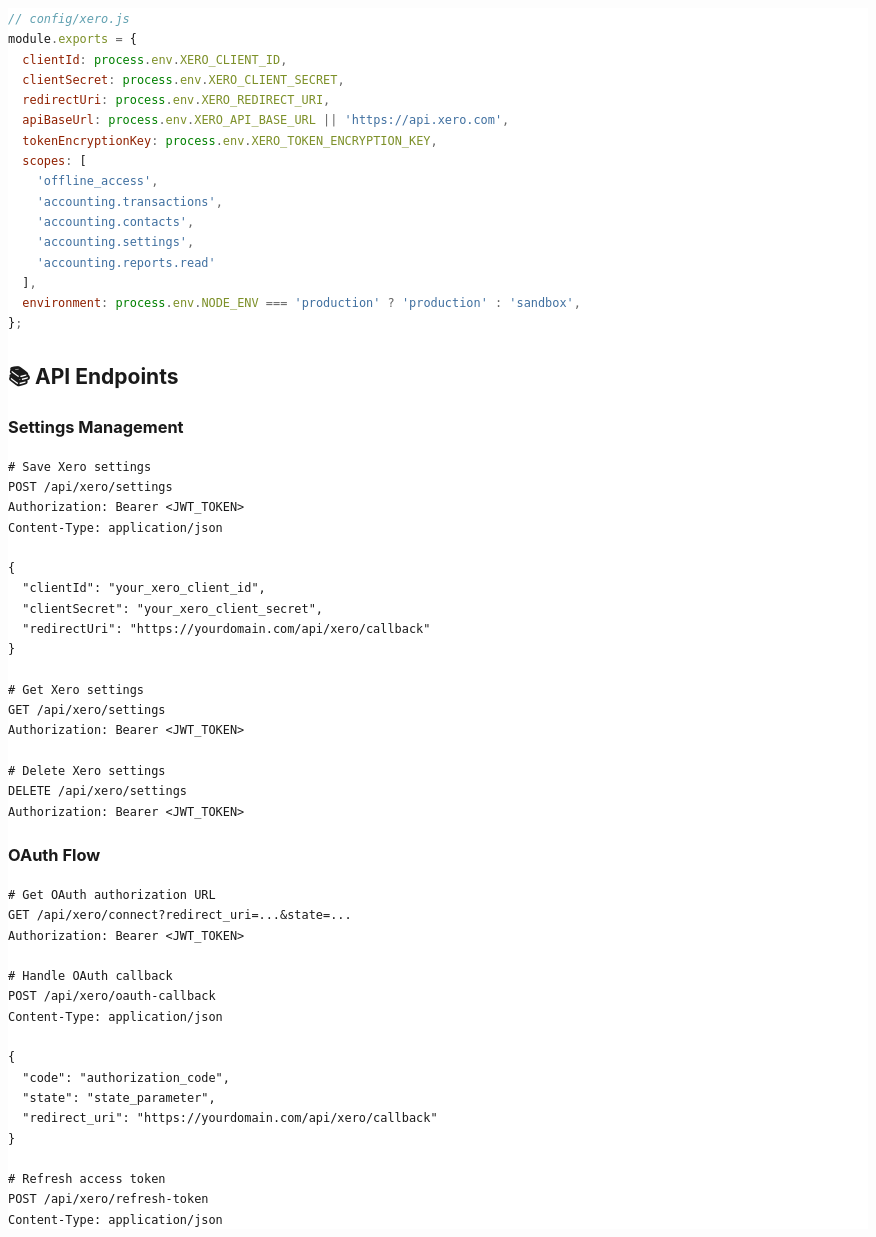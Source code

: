 ```javascript
// config/xero.js
module.exports = {
  clientId: process.env.XERO_CLIENT_ID,
  clientSecret: process.env.XERO_CLIENT_SECRET,
  redirectUri: process.env.XERO_REDIRECT_URI,
  apiBaseUrl: process.env.XERO_API_BASE_URL || 'https://api.xero.com',
  tokenEncryptionKey: process.env.XERO_TOKEN_ENCRYPTION_KEY,
  scopes: [
    'offline_access',
    'accounting.transactions',
    'accounting.contacts',
    'accounting.settings',
    'accounting.reports.read'
  ],
  environment: process.env.NODE_ENV === 'production' ? 'production' : 'sandbox',
};
```

## 📚 API Endpoints

### Settings Management

```http
# Save Xero settings
POST /api/xero/settings
Authorization: Bearer <JWT_TOKEN>
Content-Type: application/json

{
  "clientId": "your_xero_client_id",
  "clientSecret": "your_xero_client_secret",
  "redirectUri": "https://yourdomain.com/api/xero/callback"
}

# Get Xero settings
GET /api/xero/settings
Authorization: Bearer <JWT_TOKEN>

# Delete Xero settings
DELETE /api/xero/settings
Authorization: Bearer <JWT_TOKEN>
```

### OAuth Flow

```http
# Get OAuth authorization URL
GET /api/xero/connect?redirect_uri=...&state=...
Authorization: Bearer <JWT_TOKEN>

# Handle OAuth callback
POST /api/xero/oauth-callback
Content-Type: application/json

{
  "code": "authorization_code",
  "state": "state_parameter",
  "redirect_uri": "https://yourdomain.com/api/xero/callback"
}

# Refresh access token
POST /api/xero/refresh-token
Content-Type: application/json
```